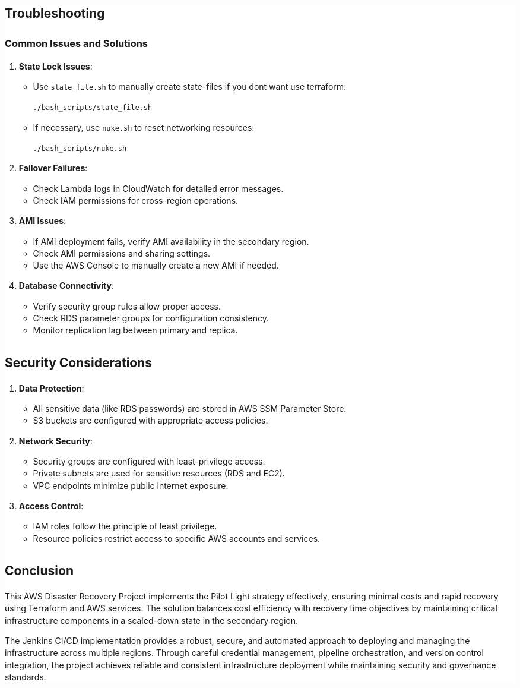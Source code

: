 ## Troubleshooting

### Common Issues and Solutions

1. **State Lock Issues**: 
   - Use `state_file.sh` to manually create state-files if you dont want use terraform:
     ```bash
     ./bash_scripts/state_file.sh 
     ```
   - If necessary, use `nuke.sh` to reset networking resources:
     ```bash
     ./bash_scripts/nuke.sh
     ```

2. **Failover Failures**: 
   - Check Lambda logs in CloudWatch for detailed error messages.
   - Check IAM permissions for cross-region operations.

3. **AMI Issues**:
   - If AMI deployment fails, verify AMI availability in the secondary region.
   - Check AMI permissions and sharing settings.
   - Use the AWS Console to manually create a new AMI if needed.

4. **Database Connectivity**:
   - Verify security group rules allow proper access.
   - Check RDS parameter groups for configuration consistency.
   - Monitor replication lag between primary and replica.

## Security Considerations

1. **Data Protection**:
   - All sensitive data (like RDS passwords) are stored in AWS SSM Parameter Store.
   - S3 buckets are configured with appropriate access policies.

2. **Network Security**:
   - Security groups are configured with least-privilege access.
   - Private subnets are used for sensitive resources (RDS and EC2).
   - VPC endpoints minimize public internet exposure.

3. **Access Control**:
   - IAM roles follow the principle of least privilege.
   - Resource policies restrict access to specific AWS accounts and services.

## Conclusion

This AWS Disaster Recovery Project implements the Pilot Light strategy effectively, ensuring minimal costs and rapid recovery using Terraform and AWS services. The solution balances cost efficiency with recovery time objectives by maintaining critical infrastructure components in a scaled-down state in the secondary region.

The Jenkins CI/CD implementation provides a robust, secure, and automated approach to deploying and managing the infrastructure across multiple regions. Through careful credential management, pipeline orchestration, and version control integration, the project achieves reliable and consistent infrastructure deployment while maintaining security and governance standards.
